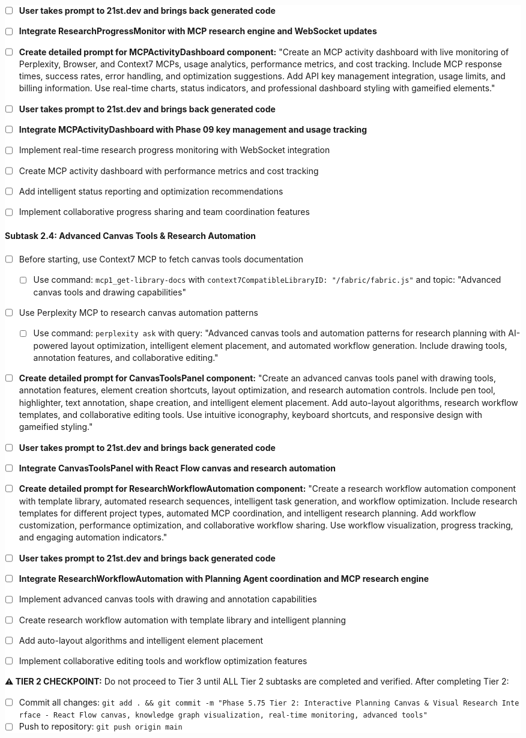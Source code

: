 - [ ] **User takes prompt to 21st.dev and brings back generated code**
- [ ] **Integrate ResearchProgressMonitor with MCP research engine and WebSocket updates**

- [ ] **Create detailed prompt for MCPActivityDashboard component:**
  "Create an MCP activity dashboard with live monitoring of Perplexity, Browser, and Context7 MCPs, usage analytics, performance metrics, and cost tracking. Include MCP response times, success rates, error handling, and optimization suggestions. Add API key management integration, usage limits, and billing information. Use real-time charts, status indicators, and professional dashboard styling with gameified elements."
- [ ] **User takes prompt to 21st.dev and brings back generated code**
- [ ] **Integrate MCPActivityDashboard with Phase 09 key management and usage tracking**

- [ ] Implement real-time research progress monitoring with WebSocket integration
- [ ] Create MCP activity dashboard with performance metrics and cost tracking
- [ ] Add intelligent status reporting and optimization recommendations
- [ ] Implement collaborative progress sharing and team coordination features

#### Subtask 2.4: Advanced Canvas Tools & Research Automation
- [ ] Before starting, use Context7 MCP to fetch canvas tools documentation
  - [ ] Use command: `mcp1_get-library-docs` with `context7CompatibleLibraryID: "/fabric/fabric.js"` and topic: "Advanced canvas tools and drawing capabilities"
- [ ] Use Perplexity MCP to research canvas automation patterns
  - [ ] Use command: `perplexity ask` with query: "Advanced canvas tools and automation patterns for research planning with AI-powered layout optimization, intelligent element placement, and automated workflow generation. Include drawing tools, annotation features, and collaborative editing."
- [ ] **Create detailed prompt for CanvasToolsPanel component:**
  "Create an advanced canvas tools panel with drawing tools, annotation features, element creation shortcuts, layout optimization, and research automation controls. Include pen tool, highlighter, text annotation, shape creation, and intelligent element placement. Add auto-layout algorithms, research workflow templates, and collaborative editing tools. Use intuitive iconography, keyboard shortcuts, and responsive design with gameified styling."
- [ ] **User takes prompt to 21st.dev and brings back generated code**
- [ ] **Integrate CanvasToolsPanel with React Flow canvas and research automation**

- [ ] **Create detailed prompt for ResearchWorkflowAutomation component:**
  "Create a research workflow automation component with template library, automated research sequences, intelligent task generation, and workflow optimization. Include research templates for different project types, automated MCP coordination, and intelligent research planning. Add workflow customization, performance optimization, and collaborative workflow sharing. Use workflow visualization, progress tracking, and engaging automation indicators."
- [ ] **User takes prompt to 21st.dev and brings back generated code**
- [ ] **Integrate ResearchWorkflowAutomation with Planning Agent coordination and MCP research engine**

- [ ] Implement advanced canvas tools with drawing and annotation capabilities
- [ ] Create research workflow automation with template library and intelligent planning
- [ ] Add auto-layout algorithms and intelligent element placement
- [ ] Implement collaborative editing tools and workflow optimization features

**⚠️ TIER 2 CHECKPOINT:** Do not proceed to Tier 3 until ALL Tier 2 subtasks are completed and verified. After completing Tier 2:
- [ ] Commit all changes: `git add . && git commit -m "Phase 5.75 Tier 2: Interactive Planning Canvas & Visual Research Interface - React Flow canvas, knowledge graph visualization, real-time monitoring, advanced tools"`
- [ ] Push to repository: `git push origin main`
